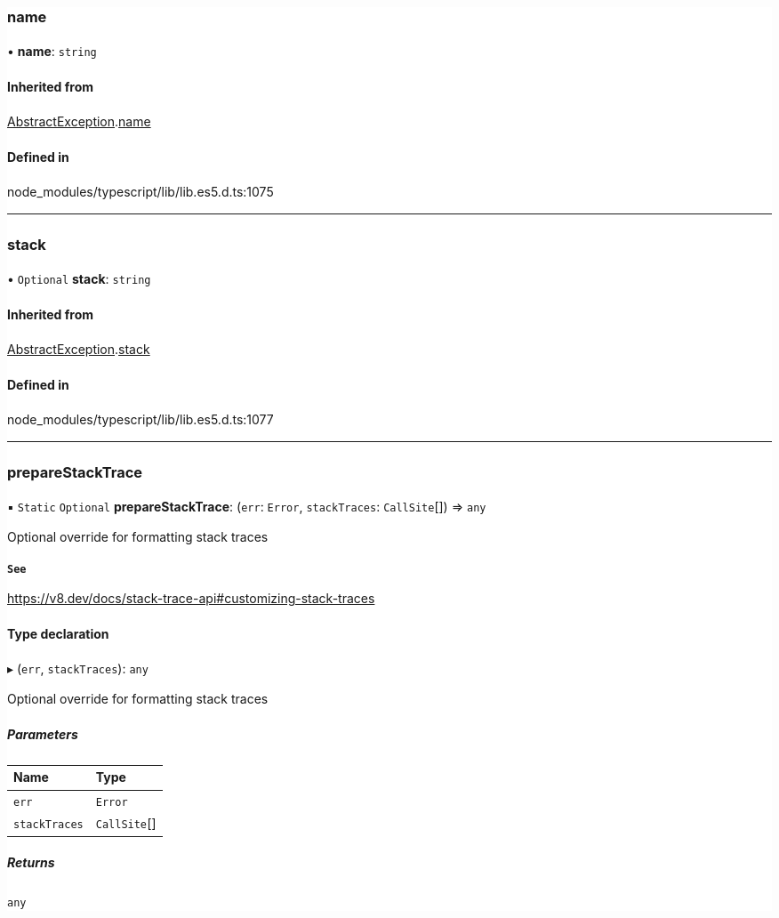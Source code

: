 ### name

• **name**: `string`

#### Inherited from

[AbstractException](WDX.Schema.Model.Exception.AbstractException.md).[name](WDX.Schema.Model.Exception.AbstractException.md#name)

#### Defined in

node_modules/typescript/lib/lib.es5.d.ts:1075

___

### stack

• `Optional` **stack**: `string`

#### Inherited from

[AbstractException](WDX.Schema.Model.Exception.AbstractException.md).[stack](WDX.Schema.Model.Exception.AbstractException.md#stack)

#### Defined in

node_modules/typescript/lib/lib.es5.d.ts:1077

___

### prepareStackTrace

▪ `Static` `Optional` **prepareStackTrace**: (`err`: `Error`, `stackTraces`: `CallSite`[]) => `any`

Optional override for formatting stack traces

**`See`**

https://v8.dev/docs/stack-trace-api#customizing-stack-traces

#### Type declaration

▸ (`err`, `stackTraces`): `any`

Optional override for formatting stack traces

##### Parameters

| Name | Type |
| :------ | :------ |
| `err` | `Error` |
| `stackTraces` | `CallSite`[] |

##### Returns

`any`
